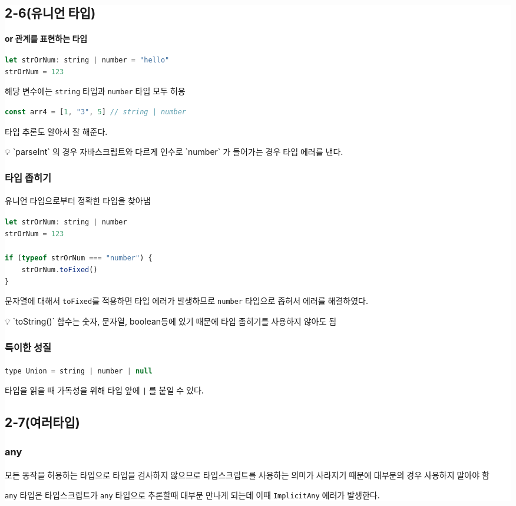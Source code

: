 ## 2-6(유니언 타입)

**or 관계를 표현하는 타입**

```jsx
let strOrNum: string | number = "hello"
strOrNum = 123
```

해당 변수에는 `string` 타입과 `number` 타입 모두 허용

```jsx
const arr4 = [1, "3", 5] // string | number
```

타입 추론도 알아서 잘 해준다.

<aside>
💡 `parseInt` 의 경우 자바스크립트와 다르게 인수로 `number` 가 들어가는 경우 타입 에러를 낸다.

</aside>

### 타입 좁히기

유니언 타입으로부터 정확한 타입을 찾아냄

```jsx
let strOrNum: string | number
strOrNum = 123

if (typeof strOrNum === "number") {
	strOrNum.toFixed()
}
```

문자열에 대해서 `toFixed`를 적용하면 타입 에러가 발생하므로 `number` 타입으로 좁혀서 에러를 해결하였다.

<aside>
💡 `toString()` 함수는 숫자, 문자열, boolean등에 있기 때문에 타입 좁히기를 사용하지 않아도 됨

</aside>

### 특이한 성질

```jsx
type Union = string | number | null
```

타입을 읽을 때 가독성을 위해 타입 앞에 `|` 를 붙일 수 있다.

## 2-7(여러타입)

### any

모든 동작을 허용하는 타입으로 타입을 검사하지 않으므로 타입스크립트를 사용하는 의미가 사라지기 때문에 대부분의 경우 사용하지 말아야 함

`any` 타입은 타입스크립트가 `any` 타입으로 추론할때 대부분 만나게 되는데 이때 `ImplicitAny` 에러가 발생한다.
